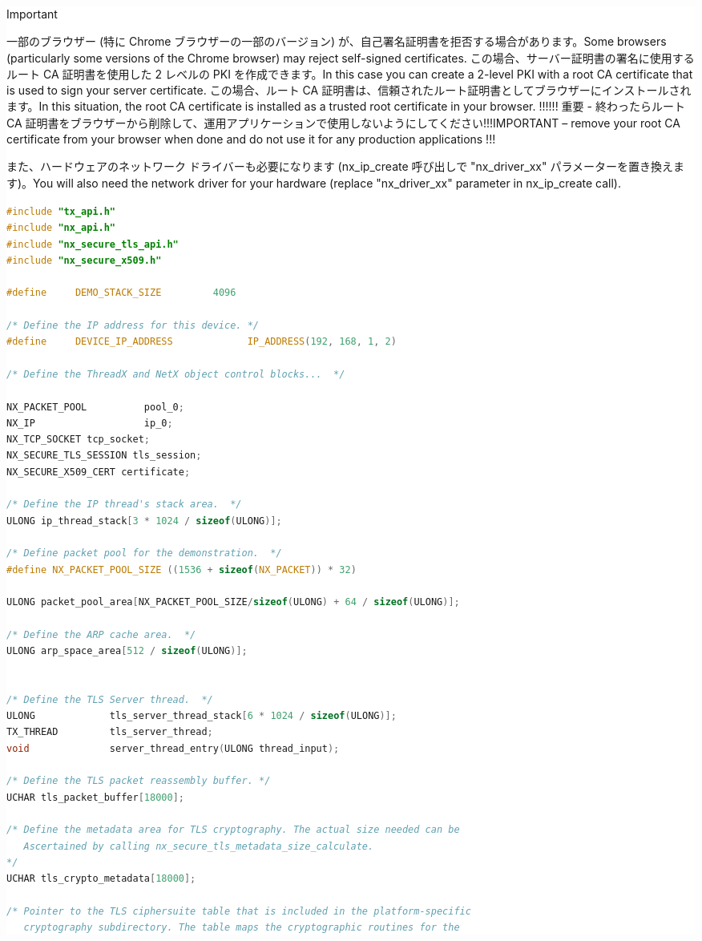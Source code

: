> [!IMPORTANT]
> <span data-ttu-id="1a54c-152">一部のブラウザー (特に Chrome ブラウザーの一部のバージョン) が、自己署名証明書を拒否する場合があります。</span><span class="sxs-lookup"><span data-stu-id="1a54c-152">Some browsers (particularly some versions of the Chrome browser) may reject self-signed certificates.</span></span> <span data-ttu-id="1a54c-153">この場合、サーバー証明書の署名に使用するルート CA 証明書を使用した 2 レベルの PKI を作成できます。</span><span class="sxs-lookup"><span data-stu-id="1a54c-153">In this case you can create a 2-level PKI with a root CA certificate that is used to sign your server certificate.</span></span> <span data-ttu-id="1a54c-154">この場合、ルート CA 証明書は、信頼されたルート証明書としてブラウザーにインストールされます。</span><span class="sxs-lookup"><span data-stu-id="1a54c-154">In this situation, the root CA certificate is installed as a trusted root certificate in your browser.</span></span> <span data-ttu-id="1a54c-155">!!!</span><span class="sxs-lookup"><span data-stu-id="1a54c-155">!!!</span></span> <span data-ttu-id="1a54c-156">重要 - 終わったらルート CA 証明書をブラウザーから削除して、運用アプリケーションで使用しないようにしてください!!!</span><span class="sxs-lookup"><span data-stu-id="1a54c-156">IMPORTANT – remove your root CA certificate from your browser when done and do not use it for any production applications !!!</span></span>

<span data-ttu-id="1a54c-157">また、ハードウェアのネットワーク ドライバーも必要になります (nx_ip_create 呼び出しで "nx_driver_xx" パラメーターを置き換えます)。</span><span class="sxs-lookup"><span data-stu-id="1a54c-157">You will also need the network driver for your hardware (replace "nx_driver_xx" parameter in nx_ip_create call).</span></span>

```C
#include "tx_api.h"
#include "nx_api.h"
#include "nx_secure_tls_api.h"
#include "nx_secure_x509.h"

#define     DEMO_STACK_SIZE         4096

/* Define the IP address for this device. */
#define     DEVICE_IP_ADDRESS             IP_ADDRESS(192, 168, 1, 2)

/* Define the ThreadX and NetX object control blocks...  */

NX_PACKET_POOL          pool_0;
NX_IP                   ip_0;
NX_TCP_SOCKET tcp_socket;
NX_SECURE_TLS_SESSION tls_session;
NX_SECURE_X509_CERT certificate;

/* Define the IP thread's stack area.  */
ULONG ip_thread_stack[3 * 1024 / sizeof(ULONG)];

/* Define packet pool for the demonstration.  */
#define NX_PACKET_POOL_SIZE ((1536 + sizeof(NX_PACKET)) * 32)

ULONG packet_pool_area[NX_PACKET_POOL_SIZE/sizeof(ULONG) + 64 / sizeof(ULONG)];

/* Define the ARP cache area.  */
ULONG arp_space_area[512 / sizeof(ULONG)];


/* Define the TLS Server thread.  */
ULONG             tls_server_thread_stack[6 * 1024 / sizeof(ULONG)];
TX_THREAD         tls_server_thread;
void              server_thread_entry(ULONG thread_input);

/* Define the TLS packet reassembly buffer. */
UCHAR tls_packet_buffer[18000];

/* Define the metadata area for TLS cryptography. The actual size needed can be
   Ascertained by calling nx_secure_tls_metadata_size_calculate.
*/
UCHAR tls_crypto_metadata[18000];

/* Pointer to the TLS ciphersuite table that is included in the platform-specific
   cryptography subdirectory. The table maps the cryptographic routines for the
```